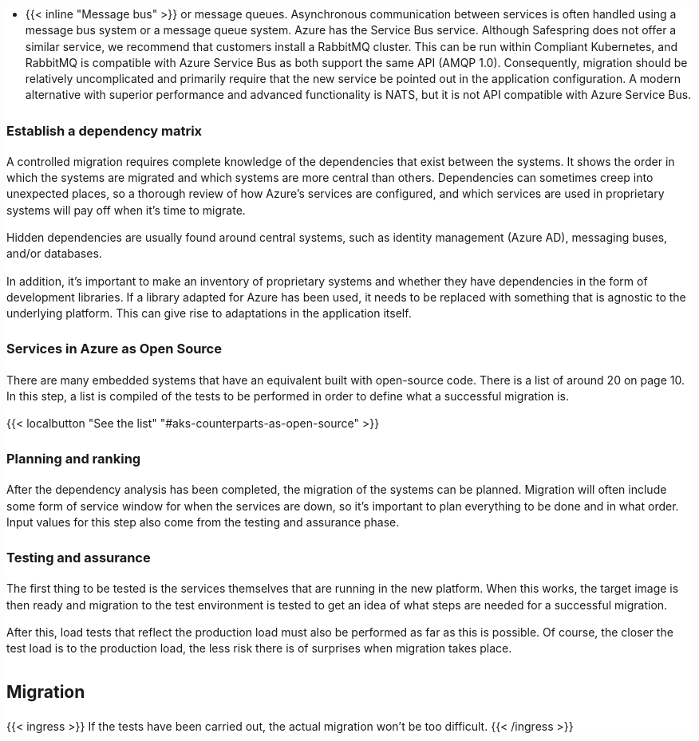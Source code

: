 - {{< inline "Message bus" >}} or message queues. Asynchronous communication between services is often handled using a message bus system or a message queue system. Azure has the Service Bus service. Although Safespring does not offer a similar service, we recommend that customers install a RabbitMQ cluster. This can be run within Compliant Kubernetes, and RabbitMQ is compatible with Azure Service Bus as both support the same API (AMQP 1.0). Consequently, migration should be relatively uncomplicated and primarily require that the new service be pointed out in the application configuration. A modern alternative with superior performance and advanced functionality is NATS, but it is not API compatible with Azure Service Bus.

### Establish a dependency matrix
A controlled migration requires complete knowledge of the dependencies that exist between the systems. It shows the order in which the systems are migrated and which systems are more central than others. Dependencies can sometimes creep into unexpected places, so a thorough review of how Azure’s services are configured, and which services are used in proprietary systems will pay off when it’s time to migrate.

Hidden dependencies are usually found around central systems, such as identity management (Azure AD), messaging buses, and/or databases.

In addition, it’s important to make an inventory of proprietary systems and whether they have dependencies in the form of development libraries. If a library adapted for Azure has been used, it needs to be replaced with something that is agnostic to the underlying platform. This can give rise to adaptations in the application itself.

### Services in Azure as Open Source
There are many embedded systems that have an equivalent built with open-source code. There is a list of around 20 on page 10. In this step, a list is compiled of the tests to be performed in order to define what a successful migration is.

{{< localbutton "See the list" "#aks-counterparts-as-open-source" >}}

### Planning and ranking
After the dependency analysis has been completed, the migration of the systems can be planned.  Migration will often include some form of service window for when the services are down, so it’s important to plan everything to be done and in what order. Input values for this step also come from the testing and assurance phase.

### Testing and assurance
The first thing to be tested is the services themselves that are running in the new platform. When this works, the target image is then ready and migration to the test environment is tested to get an idea of what steps are needed for a successful migration.

After this, load tests that reflect the production load must also be performed as far as this is possible. Of course, the closer the test load is to the production load, the less risk there is of surprises when migration takes place.

## Migration

{{< ingress >}}
If the tests have been carried out, the actual migration won’t be too difficult.
{{< /ingress >}}
